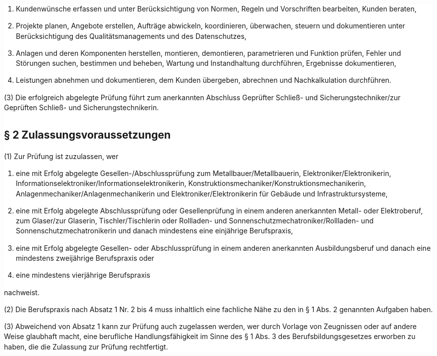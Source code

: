1.  Kundenwünsche erfassen und unter Berücksichtigung von Normen, Regeln
    und Vorschriften bearbeiten, Kunden beraten,


2.  Projekte planen, Angebote erstellen, Aufträge abwickeln, koordinieren,
    überwachen, steuern und dokumentieren unter Berücksichtigung des
    Qualitätsmanagements und des Datenschutzes,


3.  Anlagen und deren Komponenten herstellen, montieren, demontieren,
    parametrieren und Funktion prüfen, Fehler und Störungen suchen,
    bestimmen und beheben, Wartung und Instandhaltung durchführen,
    Ergebnisse dokumentieren,


4.  Leistungen abnehmen und dokumentieren, dem Kunden übergeben, abrechnen
    und Nachkalkulation durchführen.




(3) Die erfolgreich abgelegte Prüfung führt zum anerkannten Abschluss
Geprüfter Schließ- und Sicherungstechniker/zur Geprüften Schließ- und
Sicherungstechnikerin.


## § 2 Zulassungsvoraussetzungen

(1) Zur Prüfung ist zuzulassen, wer

1.  eine mit Erfolg abgelegte Gesellen-/Abschlussprüfung zum
    Metallbauer/Metallbauerin, Elektroniker/Elektronikerin,
    Informationselektroniker/Informationselektronikerin,
    Konstruktionsmechaniker/Konstruktionsmechanikerin,
    Anlagenmechaniker/Anlagenmechanikerin und Elektroniker/Elektronikerin
    für Gebäude und Infrastruktursysteme,


2.  eine mit Erfolg abgelegte Abschlussprüfung oder Gesellenprüfung in
    einem anderen anerkannten Metall- oder Elektroberuf, zum Glaser/zur
    Glaserin, Tischler/Tischlerin oder Rollladen- und
    Sonnenschutzmechatroniker/Rollladen- und Sonnenschutzmechatronikerin
    und danach mindestens eine einjährige Berufspraxis,


3.  eine mit Erfolg abgelegte Gesellen- oder Abschlussprüfung in einem
    anderen anerkannten Ausbildungsberuf und danach eine mindestens
    zweijährige Berufspraxis oder


4.  eine mindestens vierjährige Berufspraxis



nachweist.

(2) Die Berufspraxis nach Absatz 1 Nr. 2 bis 4 muss inhaltlich eine
fachliche Nähe zu den in § 1 Abs. 2 genannten Aufgaben haben.

(3) Abweichend von Absatz 1 kann zur Prüfung auch zugelassen werden,
wer durch Vorlage von Zeugnissen oder auf andere Weise glaubhaft
macht, eine berufliche Handlungsfähigkeit im Sinne des § 1 Abs. 3 des
Berufsbildungsgesetzes erworben zu haben, die die Zulassung zur
Prüfung rechtfertigt.
